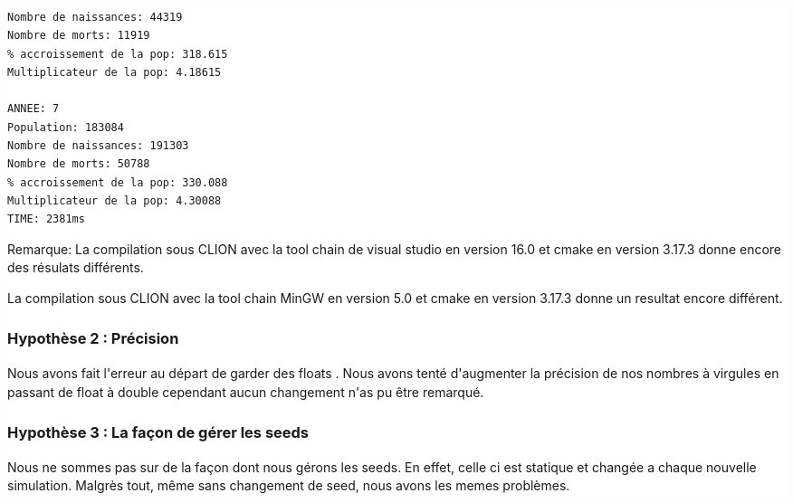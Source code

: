 ```
Nombre de naissances: 44319
Nombre de morts: 11919
% accroissement de la pop: 318.615
Multiplicateur de la pop: 4.18615

ANNEE: 7
Population: 183084
Nombre de naissances: 191303
Nombre de morts: 50788
% accroissement de la pop: 330.088
Multiplicateur de la pop: 4.30088
TIME: 2381ms
```

Remarque:
La compilation sous CLION avec la tool chain de visual studio en version 16.0 et cmake en version 3.17.3 donne encore des résulats différents.

La compilation sous CLION avec la tool chain MinGW en version 5.0 et cmake en version 3.17.3 donne un resultat encore différent.


### Hypothèse 2 : Précision

Nous avons fait l'erreur au départ de garder des floats . Nous avons tenté d'augmenter la précision de nos nombres à virgules en passant de float à double cependant aucun changement n'as pu être remarqué.

### Hypothèse 3 : La façon de gérer les seeds
Nous ne sommes pas sur de la façon dont nous gérons les seeds. En effet, celle ci est statique et changée a chaque nouvelle simulation.
Malgrès tout, même sans changement de seed, nous avons les memes problèmes.

